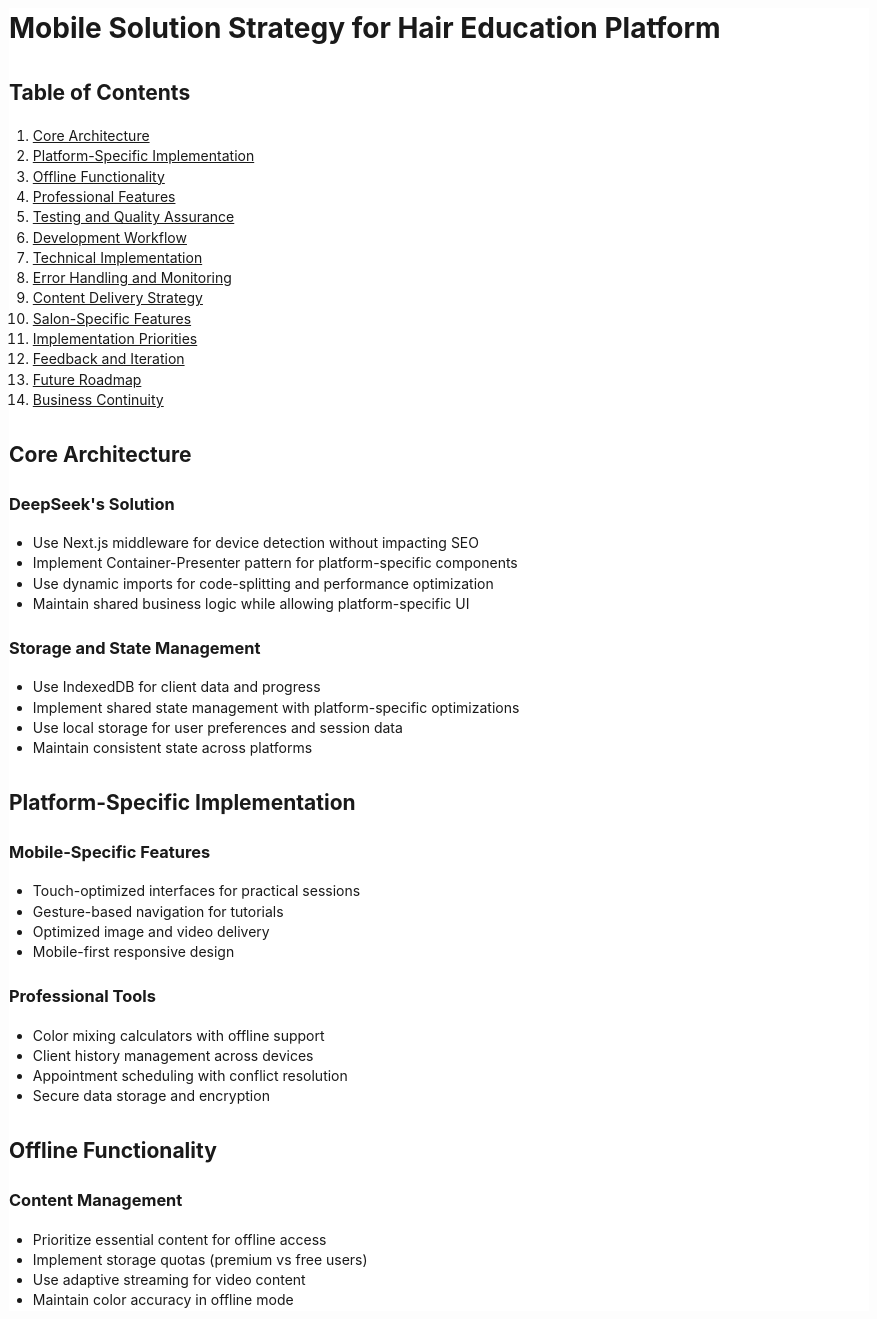 # Mobile Solution Strategy for Hair Education Platform

## Table of Contents
1. [Core Architecture](#core-architecture)
2. [Platform-Specific Implementation](#platform-specific-implementation)
3. [Offline Functionality](#offline-functionality)
4. [Professional Features](#professional-features)
5. [Testing and Quality Assurance](#testing-and-quality-assurance)
6. [Development Workflow](#development-workflow)
7. [Technical Implementation](#technical-implementation)
8. [Error Handling and Monitoring](#error-handling-and-monitoring)
9. [Content Delivery Strategy](#content-delivery-strategy)
10. [Salon-Specific Features](#salon-specific-features)
11. [Implementation Priorities](#implementation-priorities)
12. [Feedback and Iteration](#feedback-and-iteration)
13. [Future Roadmap](#future-roadmap)
14. [Business Continuity](#business-continuity)

## Core Architecture
### DeepSeek's Solution
- Use Next.js middleware for device detection without impacting SEO
- Implement Container-Presenter pattern for platform-specific components
- Use dynamic imports for code-splitting and performance optimization
- Maintain shared business logic while allowing platform-specific UI

### Storage and State Management
- Use IndexedDB for client data and progress
- Implement shared state management with platform-specific optimizations
- Use local storage for user preferences and session data
- Maintain consistent state across platforms

## Platform-Specific Implementation
### Mobile-Specific Features
- Touch-optimized interfaces for practical sessions
- Gesture-based navigation for tutorials
- Optimized image and video delivery
- Mobile-first responsive design

### Professional Tools
- Color mixing calculators with offline support
- Client history management across devices
- Appointment scheduling with conflict resolution
- Secure data storage and encryption

## Offline Functionality
### Content Management
- Prioritize essential content for offline access
- Implement storage quotas (premium vs free users)
- Use adaptive streaming for video content
- Maintain color accuracy in offline mode
